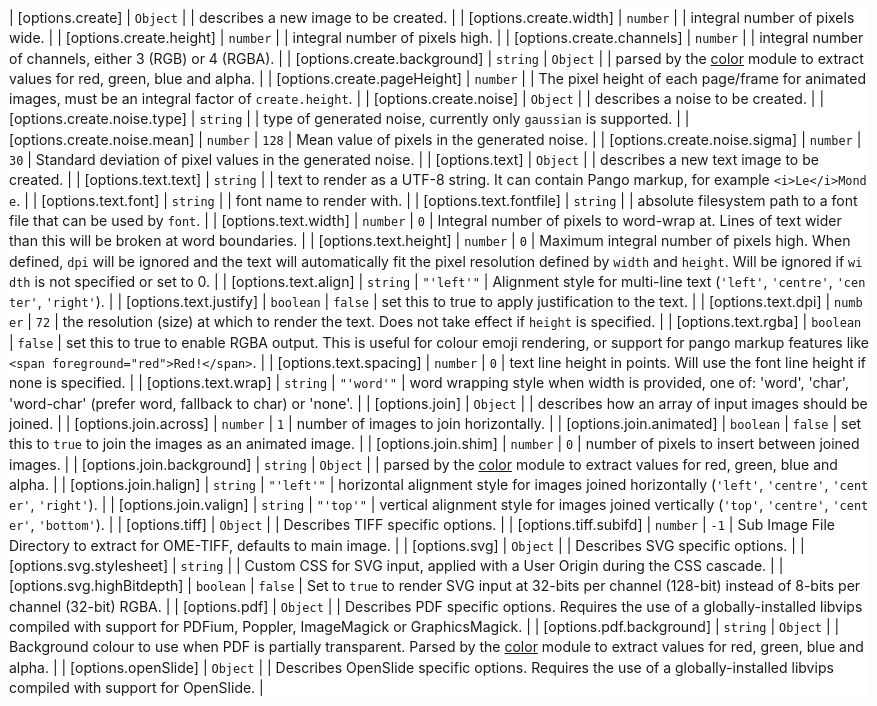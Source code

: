 | [options.create] | <code>Object</code> |  | describes a new image to be created. |
| [options.create.width] | <code>number</code> |  | integral number of pixels wide. |
| [options.create.height] | <code>number</code> |  | integral number of pixels high. |
| [options.create.channels] | <code>number</code> |  | integral number of channels, either 3 (RGB) or 4 (RGBA). |
| [options.create.background] | <code>string</code> \| <code>Object</code> |  | parsed by the [color](https://www.npmjs.org/package/color) module to extract values for red, green, blue and alpha. |
| [options.create.pageHeight] | <code>number</code> |  | The pixel height of each page/frame for animated images, must be an integral factor of `create.height`. |
| [options.create.noise] | <code>Object</code> |  | describes a noise to be created. |
| [options.create.noise.type] | <code>string</code> |  | type of generated noise, currently only `gaussian` is supported. |
| [options.create.noise.mean] | <code>number</code> | <code>128</code> | Mean value of pixels in the generated noise. |
| [options.create.noise.sigma] | <code>number</code> | <code>30</code> | Standard deviation of pixel values in the generated noise. |
| [options.text] | <code>Object</code> |  | describes a new text image to be created. |
| [options.text.text] | <code>string</code> |  | text to render as a UTF-8 string. It can contain Pango markup, for example `<i>Le</i>Monde`. |
| [options.text.font] | <code>string</code> |  | font name to render with. |
| [options.text.fontfile] | <code>string</code> |  | absolute filesystem path to a font file that can be used by `font`. |
| [options.text.width] | <code>number</code> | <code>0</code> | Integral number of pixels to word-wrap at. Lines of text wider than this will be broken at word boundaries. |
| [options.text.height] | <code>number</code> | <code>0</code> | Maximum integral number of pixels high. When defined, `dpi` will be ignored and the text will automatically fit the pixel resolution defined by `width` and `height`. Will be ignored if `width` is not specified or set to 0. |
| [options.text.align] | <code>string</code> | <code>&quot;&#x27;left&#x27;&quot;</code> | Alignment style for multi-line text (`'left'`, `'centre'`, `'center'`, `'right'`). |
| [options.text.justify] | <code>boolean</code> | <code>false</code> | set this to true to apply justification to the text. |
| [options.text.dpi] | <code>number</code> | <code>72</code> | the resolution (size) at which to render the text. Does not take effect if `height` is specified. |
| [options.text.rgba] | <code>boolean</code> | <code>false</code> | set this to true to enable RGBA output. This is useful for colour emoji rendering, or support for pango markup features like `<span foreground="red">Red!</span>`. |
| [options.text.spacing] | <code>number</code> | <code>0</code> | text line height in points. Will use the font line height if none is specified. |
| [options.text.wrap] | <code>string</code> | <code>&quot;&#x27;word&#x27;&quot;</code> | word wrapping style when width is provided, one of: 'word', 'char', 'word-char' (prefer word, fallback to char) or 'none'. |
| [options.join] | <code>Object</code> |  | describes how an array of input images should be joined. |
| [options.join.across] | <code>number</code> | <code>1</code> | number of images to join horizontally. |
| [options.join.animated] | <code>boolean</code> | <code>false</code> | set this to `true` to join the images as an animated image. |
| [options.join.shim] | <code>number</code> | <code>0</code> | number of pixels to insert between joined images. |
| [options.join.background] | <code>string</code> \| <code>Object</code> |  | parsed by the [color](https://www.npmjs.org/package/color) module to extract values for red, green, blue and alpha. |
| [options.join.halign] | <code>string</code> | <code>&quot;&#x27;left&#x27;&quot;</code> | horizontal alignment style for images joined horizontally (`'left'`, `'centre'`, `'center'`, `'right'`). |
| [options.join.valign] | <code>string</code> | <code>&quot;&#x27;top&#x27;&quot;</code> | vertical alignment style for images joined vertically (`'top'`, `'centre'`, `'center'`, `'bottom'`). |
| [options.tiff] | <code>Object</code> |  | Describes TIFF specific options. |
| [options.tiff.subifd] | <code>number</code> | <code>-1</code> | Sub Image File Directory to extract for OME-TIFF, defaults to main image. |
| [options.svg] | <code>Object</code> |  | Describes SVG specific options. |
| [options.svg.stylesheet] | <code>string</code> |  | Custom CSS for SVG input, applied with a User Origin during the CSS cascade. |
| [options.svg.highBitdepth] | <code>boolean</code> | <code>false</code> | Set to `true` to render SVG input at 32-bits per channel (128-bit) instead of 8-bits per channel (32-bit) RGBA. |
| [options.pdf] | <code>Object</code> |  | Describes PDF specific options. Requires the use of a globally-installed libvips compiled with support for PDFium, Poppler, ImageMagick or GraphicsMagick. |
| [options.pdf.background] | <code>string</code> \| <code>Object</code> |  | Background colour to use when PDF is partially transparent. Parsed by the [color](https://www.npmjs.org/package/color) module to extract values for red, green, blue and alpha. |
| [options.openSlide] | <code>Object</code> |  | Describes OpenSlide specific options. Requires the use of a globally-installed libvips compiled with support for OpenSlide. |